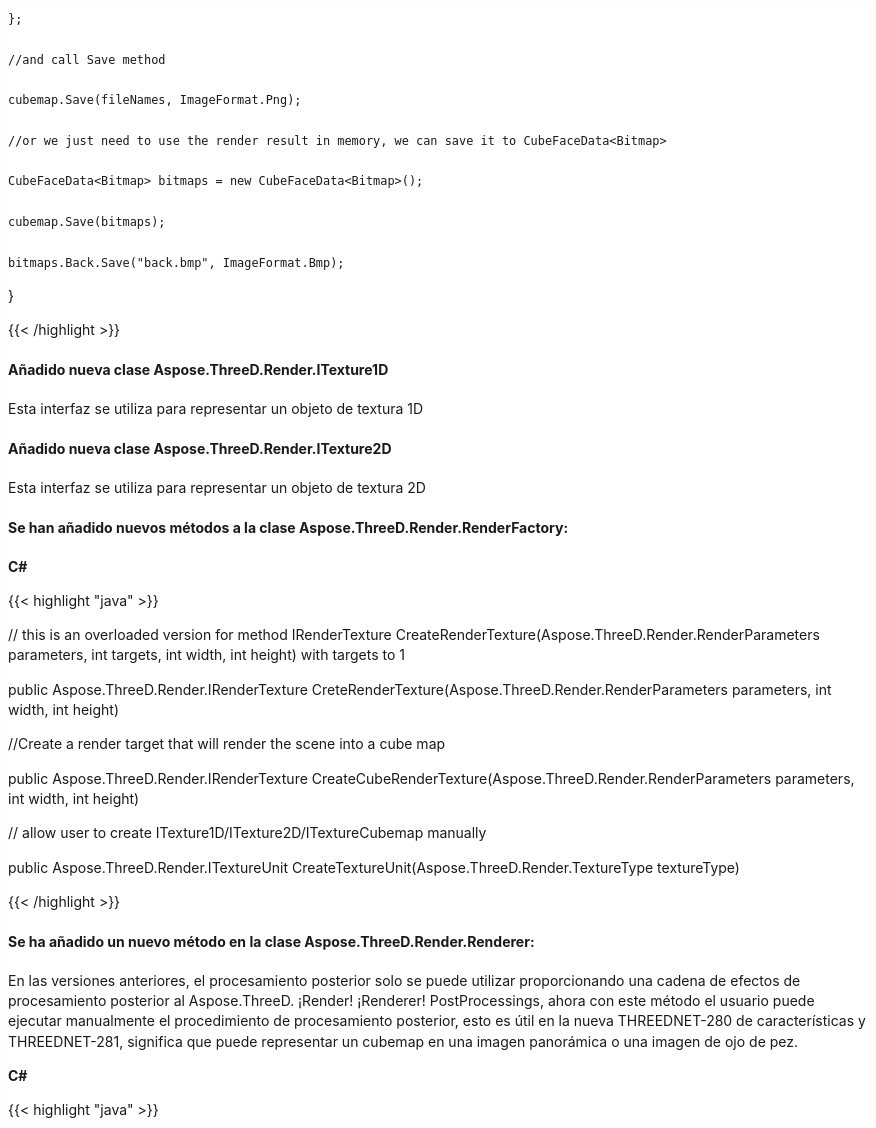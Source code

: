     };

    //and call Save method

    cubemap.Save(fileNames, ImageFormat.Png);

    //or we just need to use the render result in memory, we can save it to CubeFaceData<Bitmap>

    CubeFaceData<Bitmap> bitmaps = new CubeFaceData<Bitmap>();

    cubemap.Save(bitmaps);

    bitmaps.Back.Save("back.bmp", ImageFormat.Bmp);

}

{{< /highlight >}}
#### **Añadido nueva clase Aspose.ThreeD.Render.ITexture1D**
Esta interfaz se utiliza para representar un objeto de textura 1D
#### **Añadido nueva clase Aspose.ThreeD.Render.ITexture2D**
Esta interfaz se utiliza para representar un objeto de textura 2D
#### **Se han añadido nuevos métodos a la clase Aspose.ThreeD.Render.RenderFactory:**
**C#**

{{< highlight "java" >}}

 // this is an overloaded version for method IRenderTexture CreateRenderTexture(Aspose.ThreeD.Render.RenderParameters parameters, int targets, int width, int height) with targets to 1

public Aspose.ThreeD.Render.IRenderTexture CreteRenderTexture(Aspose.ThreeD.Render.RenderParameters parameters, int width, int height)

//Create a render target that will render the scene into a cube map

public Aspose.ThreeD.Render.IRenderTexture CreateCubeRenderTexture(Aspose.ThreeD.Render.RenderParameters parameters, int width, int height)

// allow user to create ITexture1D/ITexture2D/ITextureCubemap manually

public Aspose.ThreeD.Render.ITextureUnit CreateTextureUnit(Aspose.ThreeD.Render.TextureType textureType)

{{< /highlight >}}
#### **Se ha añadido un nuevo método en la clase Aspose.ThreeD.Render.Renderer:**
En las versiones anteriores, el procesamiento posterior solo se puede utilizar proporcionando una cadena de efectos de procesamiento posterior al Aspose.ThreeD. ¡Render! ¡Renderer! PostProcessings, ahora con este método el usuario puede ejecutar manualmente el procedimiento de procesamiento posterior, esto es útil en la nueva THREEDNET-280 de características y THREEDNET-281, significa que puede representar un cubemap en una imagen panorámica o una imagen de ojo de pez.

**C#**

{{< highlight "java" >}}

